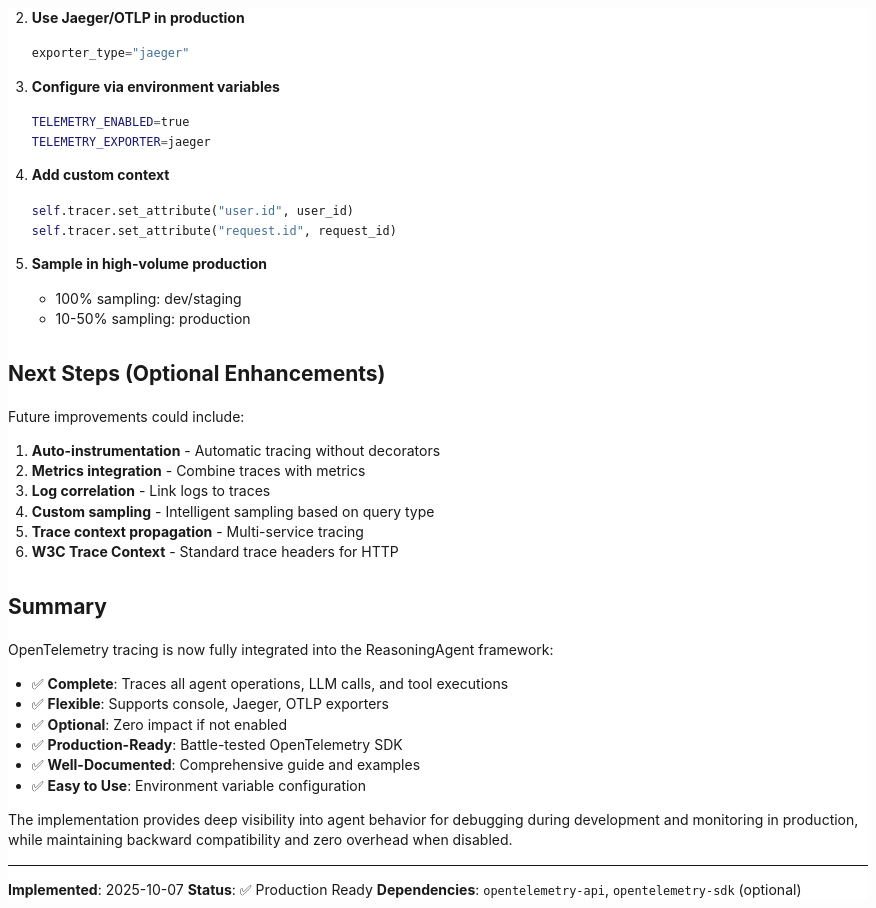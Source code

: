 2. **Use Jaeger/OTLP in production**
   ```python
   exporter_type="jaeger"
   ```

3. **Configure via environment variables**
   ```bash
   TELEMETRY_ENABLED=true
   TELEMETRY_EXPORTER=jaeger
   ```

4. **Add custom context**
   ```python
   self.tracer.set_attribute("user.id", user_id)
   self.tracer.set_attribute("request.id", request_id)
   ```

5. **Sample in high-volume production**
   - 100% sampling: dev/staging
   - 10-50% sampling: production

## Next Steps (Optional Enhancements)

Future improvements could include:

1. **Auto-instrumentation** - Automatic tracing without decorators
2. **Metrics integration** - Combine traces with metrics
3. **Log correlation** - Link logs to traces
4. **Custom sampling** - Intelligent sampling based on query type
5. **Trace context propagation** - Multi-service tracing
6. **W3C Trace Context** - Standard trace headers for HTTP

## Summary

OpenTelemetry tracing is now fully integrated into the ReasoningAgent framework:

- ✅ **Complete**: Traces all agent operations, LLM calls, and tool executions
- ✅ **Flexible**: Supports console, Jaeger, OTLP exporters
- ✅ **Optional**: Zero impact if not enabled
- ✅ **Production-Ready**: Battle-tested OpenTelemetry SDK
- ✅ **Well-Documented**: Comprehensive guide and examples
- ✅ **Easy to Use**: Environment variable configuration

The implementation provides deep visibility into agent behavior for debugging during development and monitoring in production, while maintaining backward compatibility and zero overhead when disabled.

---

**Implemented**: 2025-10-07
**Status**: ✅ Production Ready
**Dependencies**: `opentelemetry-api`, `opentelemetry-sdk` (optional)
